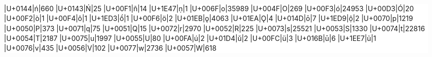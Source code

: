  |U+0144|ń|660
 |U+0143|Ń|25
 |U+00F1|ñ|14
 |U+1E47|ṇ|1
 |U+006F|o|35989
 |U+004F|O|269
 |U+00F3|ó|24953
 |U+00D3|Ó|20
 |U+00F2|ò|1
 |U+00F4|ô|1
 |U+1ED3|ồ|1
 |U+00F6|ö|2
 |U+01EB|ǫ|4063
 |U+01EA|Ǫ|4
 |U+014D|ō|7
 |U+1ED9|ộ|2
 |U+0070|p|1219
 |U+0050|P|373
 |U+0071|q|75
 |U+0051|Q|15
 |U+0072|r|2970
 |U+0052|R|225
 |U+0073|s|25521
 |U+0053|S|1330
 |U+0074|t|22816
 |U+0054|T|2187
 |U+0075|u|1997
 |U+0055|U|80
 |U+00FA|ú|2
 |U+01D4|ǔ|2
 |U+00FC|ü|3
 |U+016B|ū|6
 |U+1EE7|ủ|1
 |U+0076|v|435
 |U+0056|V|102
 |U+0077|w|2736
 |U+0057|W|618